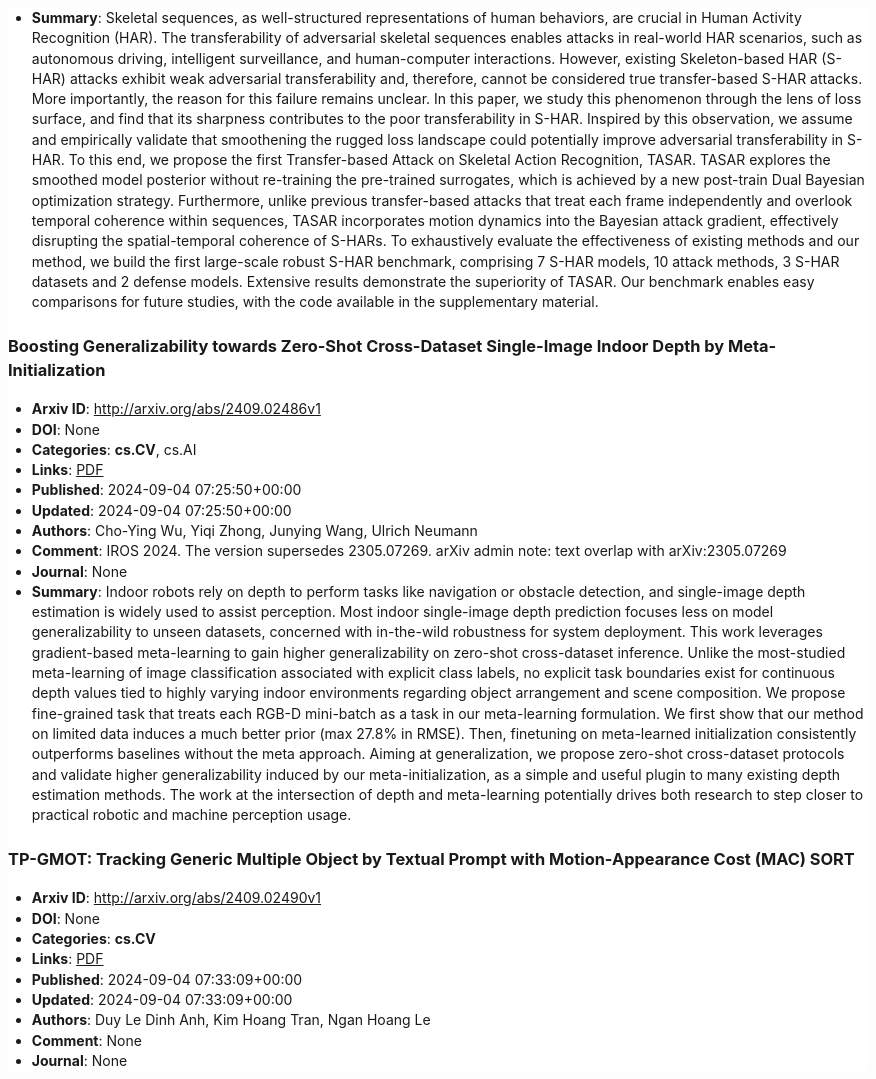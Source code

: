 - **Summary**: Skeletal sequences, as well-structured representations of human behaviors, are crucial in Human Activity Recognition (HAR). The transferability of adversarial skeletal sequences enables attacks in real-world HAR scenarios, such as autonomous driving, intelligent surveillance, and human-computer interactions. However, existing Skeleton-based HAR (S-HAR) attacks exhibit weak adversarial transferability and, therefore, cannot be considered true transfer-based S-HAR attacks. More importantly, the reason for this failure remains unclear. In this paper, we study this phenomenon through the lens of loss surface, and find that its sharpness contributes to the poor transferability in S-HAR. Inspired by this observation, we assume and empirically validate that smoothening the rugged loss landscape could potentially improve adversarial transferability in S-HAR. To this end, we propose the first Transfer-based Attack on Skeletal Action Recognition, TASAR. TASAR explores the smoothed model posterior without re-training the pre-trained surrogates, which is achieved by a new post-train Dual Bayesian optimization strategy. Furthermore, unlike previous transfer-based attacks that treat each frame independently and overlook temporal coherence within sequences, TASAR incorporates motion dynamics into the Bayesian attack gradient, effectively disrupting the spatial-temporal coherence of S-HARs. To exhaustively evaluate the effectiveness of existing methods and our method, we build the first large-scale robust S-HAR benchmark, comprising 7 S-HAR models, 10 attack methods, 3 S-HAR datasets and 2 defense models. Extensive results demonstrate the superiority of TASAR. Our benchmark enables easy comparisons for future studies, with the code available in the supplementary material.



### Boosting Generalizability towards Zero-Shot Cross-Dataset Single-Image Indoor Depth by Meta-Initialization
- **Arxiv ID**: http://arxiv.org/abs/2409.02486v1
- **DOI**: None
- **Categories**: **cs.CV**, cs.AI
- **Links**: [PDF](http://arxiv.org/pdf/2409.02486v1)
- **Published**: 2024-09-04 07:25:50+00:00
- **Updated**: 2024-09-04 07:25:50+00:00
- **Authors**: Cho-Ying Wu, Yiqi Zhong, Junying Wang, Ulrich Neumann
- **Comment**: IROS 2024. The version supersedes 2305.07269. arXiv admin note: text
  overlap with arXiv:2305.07269
- **Journal**: None
- **Summary**: Indoor robots rely on depth to perform tasks like navigation or obstacle detection, and single-image depth estimation is widely used to assist perception. Most indoor single-image depth prediction focuses less on model generalizability to unseen datasets, concerned with in-the-wild robustness for system deployment. This work leverages gradient-based meta-learning to gain higher generalizability on zero-shot cross-dataset inference. Unlike the most-studied meta-learning of image classification associated with explicit class labels, no explicit task boundaries exist for continuous depth values tied to highly varying indoor environments regarding object arrangement and scene composition. We propose fine-grained task that treats each RGB-D mini-batch as a task in our meta-learning formulation. We first show that our method on limited data induces a much better prior (max 27.8% in RMSE). Then, finetuning on meta-learned initialization consistently outperforms baselines without the meta approach. Aiming at generalization, we propose zero-shot cross-dataset protocols and validate higher generalizability induced by our meta-initialization, as a simple and useful plugin to many existing depth estimation methods. The work at the intersection of depth and meta-learning potentially drives both research to step closer to practical robotic and machine perception usage.



### TP-GMOT: Tracking Generic Multiple Object by Textual Prompt with Motion-Appearance Cost (MAC) SORT
- **Arxiv ID**: http://arxiv.org/abs/2409.02490v1
- **DOI**: None
- **Categories**: **cs.CV**
- **Links**: [PDF](http://arxiv.org/pdf/2409.02490v1)
- **Published**: 2024-09-04 07:33:09+00:00
- **Updated**: 2024-09-04 07:33:09+00:00
- **Authors**: Duy Le Dinh Anh, Kim Hoang Tran, Ngan Hoang Le
- **Comment**: None
- **Journal**: None